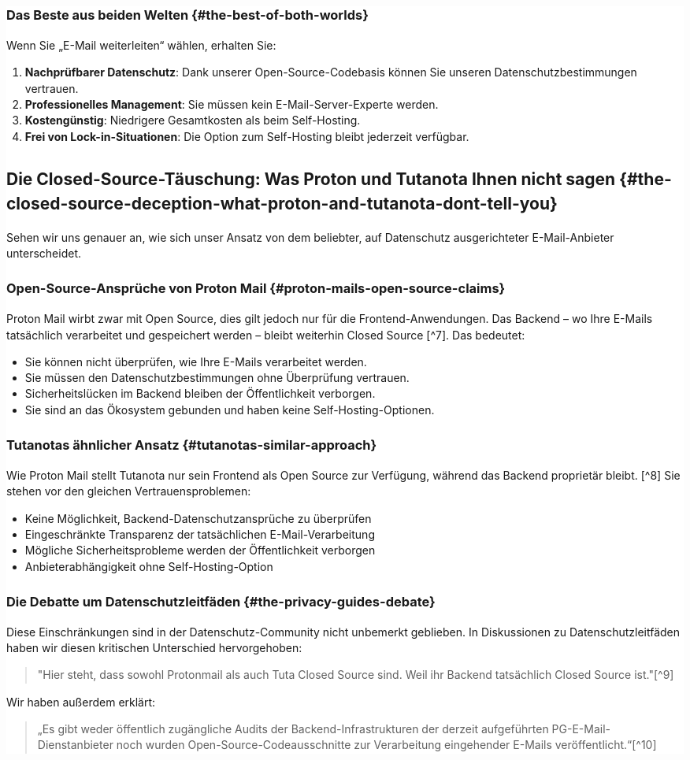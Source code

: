 ### Das Beste aus beiden Welten {#the-best-of-both-worlds}

Wenn Sie „E-Mail weiterleiten“ wählen, erhalten Sie:

1. **Nachprüfbarer Datenschutz**: Dank unserer Open-Source-Codebasis können Sie unseren Datenschutzbestimmungen vertrauen.
2. **Professionelles Management**: Sie müssen kein E-Mail-Server-Experte werden.
3. **Kostengünstig**: Niedrigere Gesamtkosten als beim Self-Hosting.
4. **Frei von Lock-in-Situationen**: Die Option zum Self-Hosting bleibt jederzeit verfügbar.

## Die Closed-Source-Täuschung: Was Proton und Tutanota Ihnen nicht sagen {#the-closed-source-deception-what-proton-and-tutanota-dont-tell-you}

Sehen wir uns genauer an, wie sich unser Ansatz von dem beliebter, auf Datenschutz ausgerichteter E-Mail-Anbieter unterscheidet.

### Open-Source-Ansprüche von Proton Mail {#proton-mails-open-source-claims}

Proton Mail wirbt zwar mit Open Source, dies gilt jedoch nur für die Frontend-Anwendungen. Das Backend – wo Ihre E-Mails tatsächlich verarbeitet und gespeichert werden – bleibt weiterhin Closed Source [^7]. Das bedeutet:

* Sie können nicht überprüfen, wie Ihre E-Mails verarbeitet werden.
* Sie müssen den Datenschutzbestimmungen ohne Überprüfung vertrauen.
* Sicherheitslücken im Backend bleiben der Öffentlichkeit verborgen.
* Sie sind an das Ökosystem gebunden und haben keine Self-Hosting-Optionen.

### Tutanotas ähnlicher Ansatz {#tutanotas-similar-approach}

Wie Proton Mail stellt Tutanota nur sein Frontend als Open Source zur Verfügung, während das Backend proprietär bleibt. [^8] Sie stehen vor den gleichen Vertrauensproblemen:

* Keine Möglichkeit, Backend-Datenschutzansprüche zu überprüfen
* Eingeschränkte Transparenz der tatsächlichen E-Mail-Verarbeitung
* Mögliche Sicherheitsprobleme werden der Öffentlichkeit verborgen
* Anbieterabhängigkeit ohne Self-Hosting-Option

### Die Debatte um Datenschutzleitfäden {#the-privacy-guides-debate}

Diese Einschränkungen sind in der Datenschutz-Community nicht unbemerkt geblieben. In Diskussionen zu Datenschutzleitfäden haben wir diesen kritischen Unterschied hervorgehoben:

> "Hier steht, dass sowohl Protonmail als auch Tuta Closed Source sind. Weil ihr Backend tatsächlich Closed Source ist."\[^9]

Wir haben außerdem erklärt:

> „Es gibt weder öffentlich zugängliche Audits der Backend-Infrastrukturen der derzeit aufgeführten PG-E-Mail-Dienstanbieter noch wurden Open-Source-Codeausschnitte zur Verarbeitung eingehender E-Mails veröffentlicht.“\[^10]
